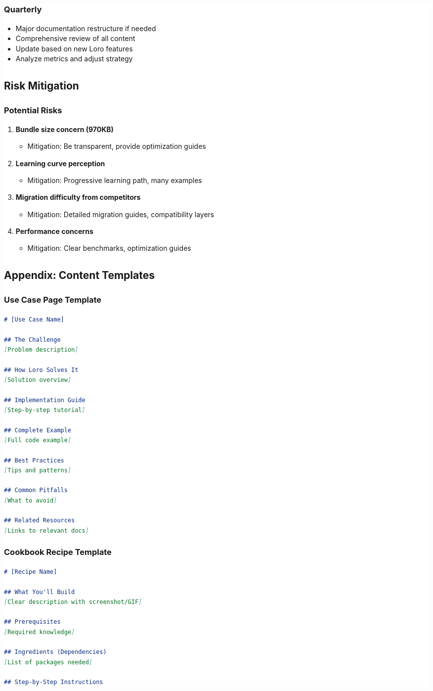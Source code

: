 ### Quarterly
- Major documentation restructure if needed
- Comprehensive review of all content
- Update based on new Loro features
- Analyze metrics and adjust strategy

## Risk Mitigation

### Potential Risks
1. **Bundle size concern (970KB)** 
   - Mitigation: Be transparent, provide optimization guides
   
2. **Learning curve perception**
   - Mitigation: Progressive learning path, many examples

3. **Migration difficulty from competitors**
   - Mitigation: Detailed migration guides, compatibility layers

4. **Performance concerns**
   - Mitigation: Clear benchmarks, optimization guides

## Appendix: Content Templates

### Use Case Page Template
```markdown
# [Use Case Name]

## The Challenge
[Problem description]

## How Loro Solves It
[Solution overview]

## Implementation Guide
[Step-by-step tutorial]

## Complete Example
[Full code example]

## Best Practices
[Tips and patterns]

## Common Pitfalls
[What to avoid]

## Related Resources
[Links to relevant docs]
```

### Cookbook Recipe Template
```markdown
# [Recipe Name]

## What You'll Build
[Clear description with screenshot/GIF]

## Prerequisites
[Required knowledge]

## Ingredients (Dependencies)
[List of packages needed]

## Step-by-Step Instructions
```